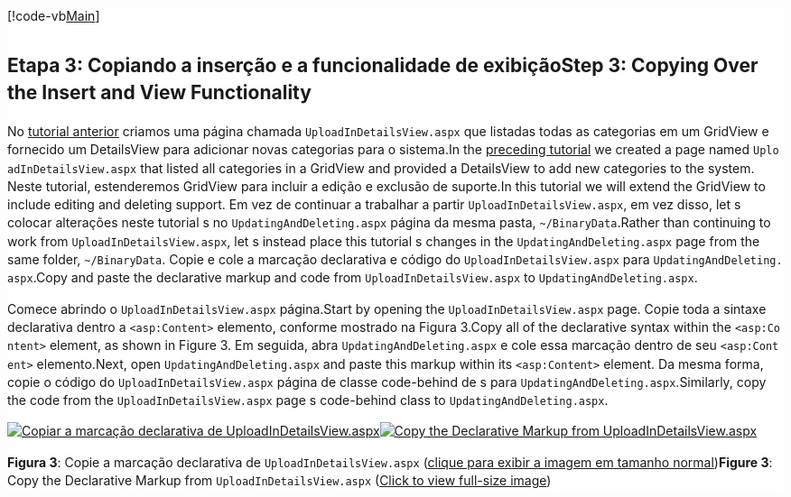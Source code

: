 
[!code-vb[Main](updating-and-deleting-existing-binary-data-vb/samples/sample3.vb)]

## <a name="step-3-copying-over-the-insert-and-view-functionality"></a><span data-ttu-id="12a1f-153">Etapa 3: Copiando a inserção e a funcionalidade de exibição</span><span class="sxs-lookup"><span data-stu-id="12a1f-153">Step 3: Copying Over the Insert and View Functionality</span></span>

<span data-ttu-id="12a1f-154">No [tutorial anterior](including-a-file-upload-option-when-adding-a-new-record-vb.md) criamos uma página chamada `UploadInDetailsView.aspx` que listadas todas as categorias em um GridView e fornecido um DetailsView para adicionar novas categorias para o sistema.</span><span class="sxs-lookup"><span data-stu-id="12a1f-154">In the [preceding tutorial](including-a-file-upload-option-when-adding-a-new-record-vb.md) we created a page named `UploadInDetailsView.aspx` that listed all categories in a GridView and provided a DetailsView to add new categories to the system.</span></span> <span data-ttu-id="12a1f-155">Neste tutorial, estenderemos GridView para incluir a edição e exclusão de suporte.</span><span class="sxs-lookup"><span data-stu-id="12a1f-155">In this tutorial we will extend the GridView to include editing and deleting support.</span></span> <span data-ttu-id="12a1f-156">Em vez de continuar a trabalhar a partir `UploadInDetailsView.aspx`, em vez disso, let s colocar alterações neste tutorial s no `UpdatingAndDeleting.aspx` página da mesma pasta, `~/BinaryData`.</span><span class="sxs-lookup"><span data-stu-id="12a1f-156">Rather than continuing to work from `UploadInDetailsView.aspx`, let s instead place this tutorial s changes in the `UpdatingAndDeleting.aspx` page from the same folder, `~/BinaryData`.</span></span> <span data-ttu-id="12a1f-157">Copie e cole a marcação declarativa e código do `UploadInDetailsView.aspx` para `UpdatingAndDeleting.aspx`.</span><span class="sxs-lookup"><span data-stu-id="12a1f-157">Copy and paste the declarative markup and code from `UploadInDetailsView.aspx` to `UpdatingAndDeleting.aspx`.</span></span>

<span data-ttu-id="12a1f-158">Comece abrindo o `UploadInDetailsView.aspx` página.</span><span class="sxs-lookup"><span data-stu-id="12a1f-158">Start by opening the `UploadInDetailsView.aspx` page.</span></span> <span data-ttu-id="12a1f-159">Copie toda a sintaxe declarativa dentro a `<asp:Content>` elemento, conforme mostrado na Figura 3.</span><span class="sxs-lookup"><span data-stu-id="12a1f-159">Copy all of the declarative syntax within the `<asp:Content>` element, as shown in Figure 3.</span></span> <span data-ttu-id="12a1f-160">Em seguida, abra `UpdatingAndDeleting.aspx` e cole essa marcação dentro de seu `<asp:Content>` elemento.</span><span class="sxs-lookup"><span data-stu-id="12a1f-160">Next, open `UpdatingAndDeleting.aspx` and paste this markup within its `<asp:Content>` element.</span></span> <span data-ttu-id="12a1f-161">Da mesma forma, copie o código do `UploadInDetailsView.aspx` página de classe code-behind de s para `UpdatingAndDeleting.aspx`.</span><span class="sxs-lookup"><span data-stu-id="12a1f-161">Similarly, copy the code from the `UploadInDetailsView.aspx` page s code-behind class to `UpdatingAndDeleting.aspx`.</span></span>


<span data-ttu-id="12a1f-162">[![Copiar a marcação declarativa de UploadInDetailsView.aspx](updating-and-deleting-existing-binary-data-vb/_static/image8.png)](updating-and-deleting-existing-binary-data-vb/_static/image7.png)</span><span class="sxs-lookup"><span data-stu-id="12a1f-162">[![Copy the Declarative Markup from UploadInDetailsView.aspx](updating-and-deleting-existing-binary-data-vb/_static/image8.png)](updating-and-deleting-existing-binary-data-vb/_static/image7.png)</span></span>

<span data-ttu-id="12a1f-163">**Figura 3**: Copie a marcação declarativa de `UploadInDetailsView.aspx` ([clique para exibir a imagem em tamanho normal](updating-and-deleting-existing-binary-data-vb/_static/image9.png))</span><span class="sxs-lookup"><span data-stu-id="12a1f-163">**Figure 3**: Copy the Declarative Markup from `UploadInDetailsView.aspx` ([Click to view full-size image](updating-and-deleting-existing-binary-data-vb/_static/image9.png))</span></span>

